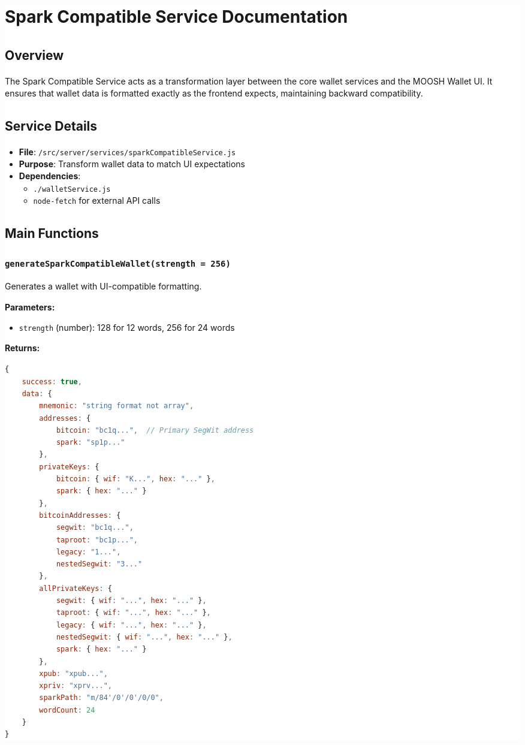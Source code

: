 # Spark Compatible Service Documentation

## Overview
The Spark Compatible Service acts as a transformation layer between the core wallet services and the MOOSH Wallet UI. It ensures that wallet data is formatted exactly as the frontend expects, maintaining backward compatibility.

## Service Details

- **File**: `/src/server/services/sparkCompatibleService.js`
- **Purpose**: Transform wallet data to match UI expectations
- **Dependencies**: 
  - `./walletService.js`
  - `node-fetch` for external API calls

## Main Functions

### `generateSparkCompatibleWallet(strength = 256)`
Generates a wallet with UI-compatible formatting.

**Parameters:**
- `strength` (number): 128 for 12 words, 256 for 24 words

**Returns:**
```javascript
{
    success: true,
    data: {
        mnemonic: "string format not array",
        addresses: {
            bitcoin: "bc1q...",  // Primary SegWit address
            spark: "sp1p..."
        },
        privateKeys: {
            bitcoin: { wif: "K...", hex: "..." },
            spark: { hex: "..." }
        },
        bitcoinAddresses: {
            segwit: "bc1q...",
            taproot: "bc1p...",
            legacy: "1...",
            nestedSegwit: "3..."
        },
        allPrivateKeys: {
            segwit: { wif: "...", hex: "..." },
            taproot: { wif: "...", hex: "..." },
            legacy: { wif: "...", hex: "..." },
            nestedSegwit: { wif: "...", hex: "..." },
            spark: { hex: "..." }
        },
        xpub: "xpub...",
        xpriv: "xprv...",
        sparkPath: "m/84'/0'/0'/0/0",
        wordCount: 24
    }
}
```
